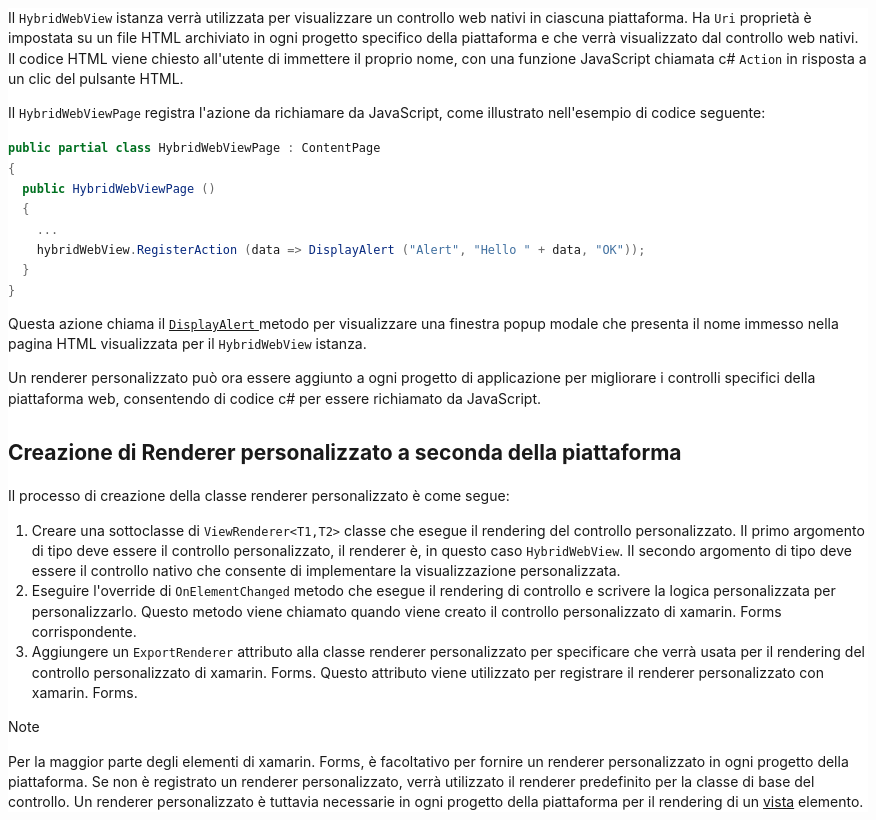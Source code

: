 Il `HybridWebView` istanza verrà utilizzata per visualizzare un controllo web nativi in ciascuna piattaforma. Ha `Uri` proprietà è impostata su un file HTML archiviato in ogni progetto specifico della piattaforma e che verrà visualizzato dal controllo web nativi. Il codice HTML viene chiesto all'utente di immettere il proprio nome, con una funzione JavaScript chiamata c# `Action` in risposta a un clic del pulsante HTML.

Il `HybridWebViewPage` registra l'azione da richiamare da JavaScript, come illustrato nell'esempio di codice seguente:

```csharp
public partial class HybridWebViewPage : ContentPage
{
  public HybridWebViewPage ()
  {
    ...
    hybridWebView.RegisterAction (data => DisplayAlert ("Alert", "Hello " + data, "OK"));
  }
}
```

Questa azione chiama il [ `DisplayAlert` ](https://developer.xamarin.com/api/member/Xamarin.Forms.Page.DisplayAlert/p/System.String/System.String/System.String/) metodo per visualizzare una finestra popup modale che presenta il nome immesso nella pagina HTML visualizzata per il `HybridWebView` istanza.

Un renderer personalizzato può ora essere aggiunto a ogni progetto di applicazione per migliorare i controlli specifici della piattaforma web, consentendo di codice c# per essere richiamato da JavaScript.

<a nane="Creating_the_Custom_Renderer_on_each_Platform" />

## <a name="creating-the-custom-renderer-on-each-platform"></a>Creazione di Renderer personalizzato a seconda della piattaforma

Il processo di creazione della classe renderer personalizzato è come segue:

1. Creare una sottoclasse di `ViewRenderer<T1,T2>` classe che esegue il rendering del controllo personalizzato. Il primo argomento di tipo deve essere il controllo personalizzato, il renderer è, in questo caso `HybridWebView`. Il secondo argomento di tipo deve essere il controllo nativo che consente di implementare la visualizzazione personalizzata.
1. Eseguire l'override di `OnElementChanged` metodo che esegue il rendering di controllo e scrivere la logica personalizzata per personalizzarlo. Questo metodo viene chiamato quando viene creato il controllo personalizzato di xamarin. Forms corrispondente.
1. Aggiungere un `ExportRenderer` attributo alla classe renderer personalizzato per specificare che verrà usata per il rendering del controllo personalizzato di xamarin. Forms. Questo attributo viene utilizzato per registrare il renderer personalizzato con xamarin. Forms.

> [!NOTE]
> Per la maggior parte degli elementi di xamarin. Forms, è facoltativo per fornire un renderer personalizzato in ogni progetto della piattaforma. Se non è registrato un renderer personalizzato, verrà utilizzato il renderer predefinito per la classe di base del controllo. Un renderer personalizzato è tuttavia necessarie in ogni progetto della piattaforma per il rendering di un [vista](https://developer.xamarin.com/api/type/Xamarin.Forms.View/) elemento.
